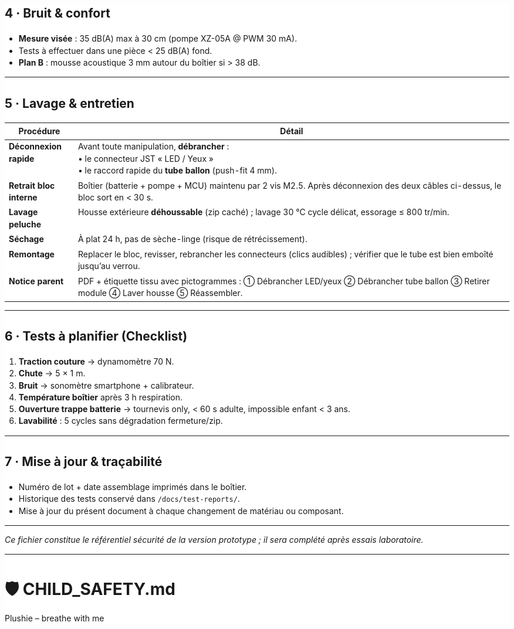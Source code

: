 
## 4 · Bruit & confort

- **Mesure visée** : 35 dB(A) max à 30 cm (pompe XZ-05A @ PWM 30 mA).  
- Tests à effectuer dans une pièce < 25 dB(A) fond.  
- **Plan B** : mousse acoustique 3 mm autour du boîtier si > 38 dB.

---

## 5 · Lavage & entretien

| Procédure | Détail |
|-----------|--------|
| **Déconnexion rapide** | Avant toute manipulation, **débrancher** :<br>• le connecteur JST « LED / Yeux »<br>• le raccord rapide du **tube ballon** (push-fit 4 mm). |
| **Retrait bloc interne** | Boîtier (batterie + pompe + MCU) maintenu par 2 vis M2.5. Après déconnexion des deux câbles ci-dessus, le bloc sort en < 30 s. |
| **Lavage peluche** | Housse extérieure **déhoussable** (zip caché) ; lavage 30 °C cycle délicat, essorage ≤ 800 tr/min. |
| **Séchage** | À plat 24 h, pas de sèche-linge (risque de rétrécissement). |
| **Remontage** | Replacer le bloc, revisser, rebrancher les connecteurs (clics audibles) ; vérifier que le tube est bien emboîté jusqu’au verrou. |
| **Notice parent** | PDF + étiquette tissu avec pictogrammes : ① Débrancher LED/yeux ② Débrancher tube ballon ③ Retirer module ④ Laver housse ⑤ Réassembler. |


---

## 6 · Tests à planifier (Checklist)

1. **Traction couture** → dynamomètre 70 N.  
2. **Chute** → 5 × 1 m.  
3. **Bruit** → sonomètre smartphone + calibrateur.  
4. **Température boîtier** après 3 h respiration.  
5. **Ouverture trappe batterie** → tournevis only, < 60 s adulte, impossible enfant < 3 ans.  
6. **Lavabilité** : 5 cycles sans dégradation fermeture/zip.  

---

## 7 · Mise à jour & traçabilité

- Numéro de lot + date assemblage imprimés dans le boîtier.  
- Historique des tests conservé dans `/docs/test-reports/`.  
- Mise à jour du présent document à chaque changement de matériau ou composant.

---

*Ce fichier constitue le référentiel sécurité de la version prototype ; il sera complété après essais laboratoire.*

---

# 🛡️ CHILD_SAFETY.md  
Plushie – breathe with me
